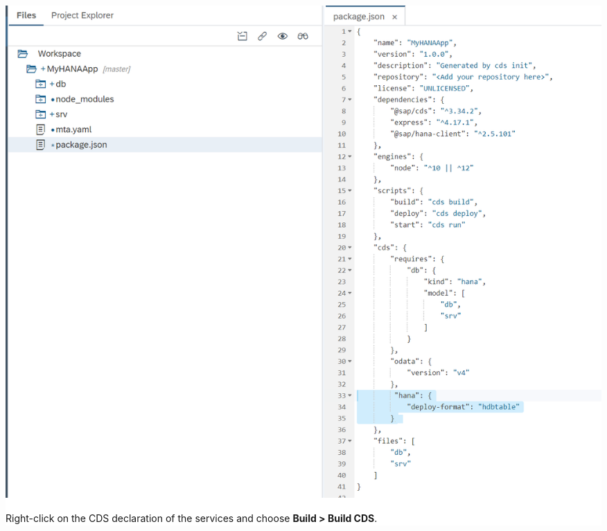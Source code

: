 ![Edit package.json](package1.png)

Right-click on the CDS declaration of the services and choose **Build > Build CDS**.
